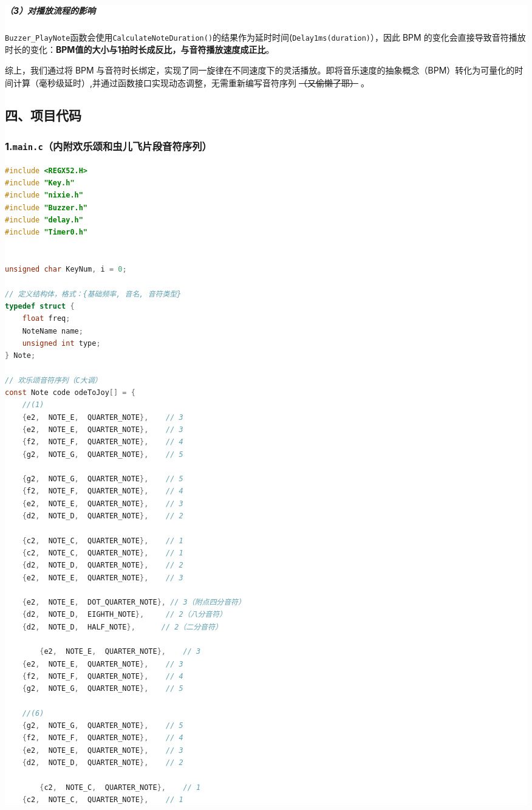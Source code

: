 ##### （3）对播放流程的影响
`Buzzer_PlayNote`函数会使用`CalculateNoteDuration()`的结果作为延时时间(`Delay1ms(duration)`），因此 BPM 的变化会直接导致音符播放时长的变化：**BPM值的大小与1拍时长成反比，与音符播放速度成正比**。

综上，我们通过将 BPM 与音符时长绑定，实现了同一旋律在不同速度下的灵活播放。即将音乐速度的抽象概念（BPM）转化为可量化的时间计算（毫秒级延时）,并通过函数接口实现动态调整，无需重新编写音符序列 ~~（又偷懒了耶）~~ 。

## 四、项目代码
### 1.`main.c`（内附欢乐颂和虫儿飞片段音符序列）

```c
#include <REGX52.H>
#include "Key.h"
#include "nixie.h"
#include "Buzzer.h"
#include "delay.h"
#include "Timer0.h"


unsigned char KeyNum, i = 0;

// 定义结构体，格式：{基础频率, 音名, 音符类型}
typedef struct {
    float freq;
    NoteName name;
    unsigned int type;
} Note;

// 欢乐颂音符序列（C大调）
const Note code odeToJoy[] = {
	//(1)
    {e2,  NOTE_E,  QUARTER_NOTE},    // 3
    {e2,  NOTE_E,  QUARTER_NOTE},    // 3
    {f2,  NOTE_F,  QUARTER_NOTE},    // 4
    {g2,  NOTE_G,  QUARTER_NOTE},    // 5
		
    {g2,  NOTE_G,  QUARTER_NOTE},    // 5
    {f2,  NOTE_F,  QUARTER_NOTE},    // 4
    {e2,  NOTE_E,  QUARTER_NOTE},    // 3
    {d2,  NOTE_D,  QUARTER_NOTE},    // 2
		
    {c2,  NOTE_C,  QUARTER_NOTE},    // 1
    {c2,  NOTE_C,  QUARTER_NOTE},    // 1
    {d2,  NOTE_D,  QUARTER_NOTE},    // 2
    {e2,  NOTE_E,  QUARTER_NOTE},    // 3
		
    {e2,  NOTE_E,  DOT_QUARTER_NOTE}, // 3（附点四分音符）
    {d2,  NOTE_D,  EIGHTH_NOTE},     // 2（八分音符）
    {d2,  NOTE_D,  HALF_NOTE},      // 2（二分音符）
		
		{e2,  NOTE_E,  QUARTER_NOTE},    // 3
    {e2,  NOTE_E,  QUARTER_NOTE},    // 3
    {f2,  NOTE_F,  QUARTER_NOTE},    // 4
    {g2,  NOTE_G,  QUARTER_NOTE},    // 5
		
	//(6)
    {g2,  NOTE_G,  QUARTER_NOTE},    // 5
    {f2,  NOTE_F,  QUARTER_NOTE},    // 4
    {e2,  NOTE_E,  QUARTER_NOTE},    // 3
    {d2,  NOTE_D,  QUARTER_NOTE},    // 2
		
		{c2,  NOTE_C,  QUARTER_NOTE},    // 1
    {c2,  NOTE_C,  QUARTER_NOTE},    // 1
```